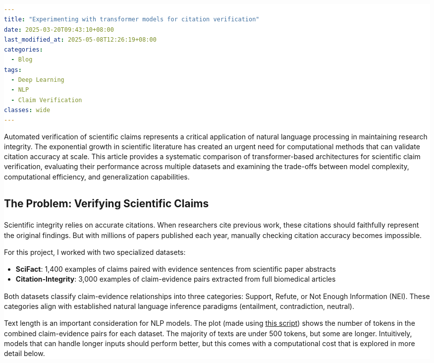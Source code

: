 ```yaml
---
title: "Experimenting with transformer models for citation verification"
date: 2025-03-20T09:43:10+08:00
last_modified_at: 2025-05-08T12:26:19+08:00
categories:
  - Blog
tags:
  - Deep Learning
  - NLP
  - Claim Verification
classes: wide
---
```


Automated verification of scientific claims represents a critical application of natural language processing in maintaining research integrity. The exponential growth in scientific literature has created an urgent need for computational methods that can validate citation accuracy at scale. This article provides a systematic comparison of transformer-based architectures for scientific claim verification, evaluating their performance across multiple datasets and examining the trade-offs between model complexity, computational efficiency, and generalization capabilities.

## The Problem: Verifying Scientific Claims

Scientific integrity relies on accurate citations. When researchers cite previous work, these citations should faithfully represent the original findings. But with millions of papers published each year, manually checking citation accuracy becomes impossible.

For this project, I worked with two specialized datasets:

- **SciFact**: 1,400 examples of claims paired with evidence sentences from scientific paper abstracts
- **Citation-Integrity**: 3,000 examples of claim-evidence pairs extracted from full biomedical articles

Both datasets classify claim-evidence relationships into three categories: Support, Refute, or Not Enough Information (NEI). These categories align with established natural language inference paradigms (entailment, contradiction, neutral).

Text length is an important consideration for NLP models.
The plot (made using [this script](https://github.com/jedick/pyvers/blob/main/scripts/plot_sequence_lengths.py)) shows the number of tokens in the combined claim-evidence pairs for each dataset.
The majority of texts are under 500 tokens, but some are longer.
Intuitively, models that can handle longer inputs should perform better, but this comes with a computational cost that is explored in more detail below.
